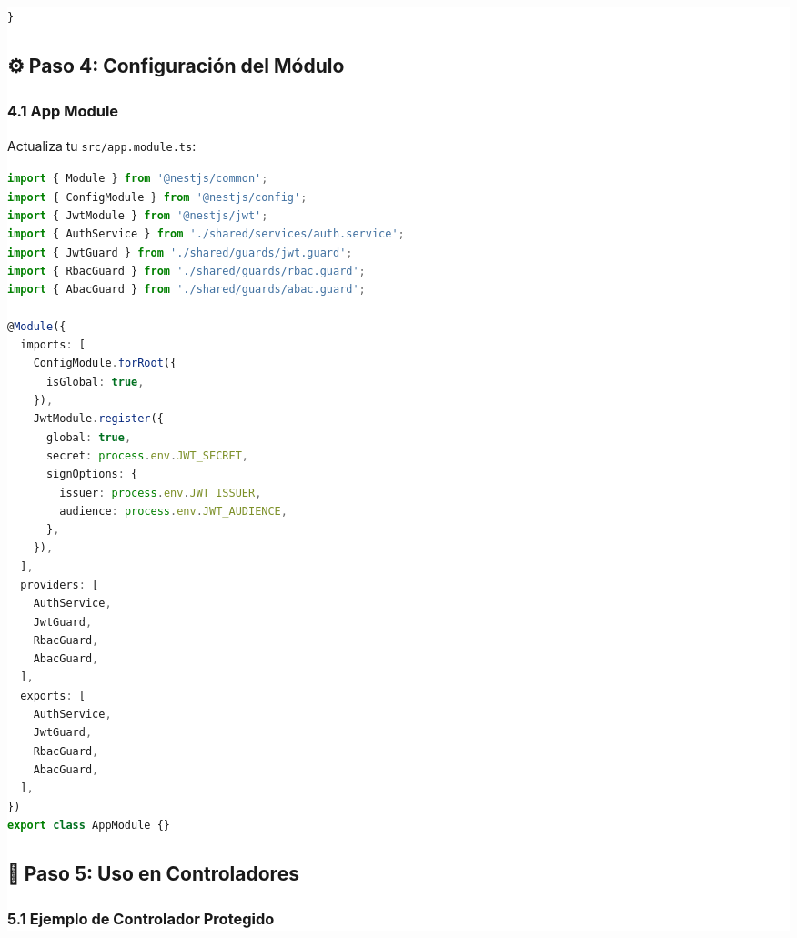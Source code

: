 ```typescript
}
```

## ⚙️ Paso 4: Configuración del Módulo

### 4.1 App Module

Actualiza tu `src/app.module.ts`:

```typescript
import { Module } from '@nestjs/common';
import { ConfigModule } from '@nestjs/config';
import { JwtModule } from '@nestjs/jwt';
import { AuthService } from './shared/services/auth.service';
import { JwtGuard } from './shared/guards/jwt.guard';
import { RbacGuard } from './shared/guards/rbac.guard';
import { AbacGuard } from './shared/guards/abac.guard';

@Module({
  imports: [
    ConfigModule.forRoot({
      isGlobal: true,
    }),
    JwtModule.register({
      global: true,
      secret: process.env.JWT_SECRET,
      signOptions: {
        issuer: process.env.JWT_ISSUER,
        audience: process.env.JWT_AUDIENCE,
      },
    }),
  ],
  providers: [
    AuthService,
    JwtGuard,
    RbacGuard,
    AbacGuard,
  ],
  exports: [
    AuthService,
    JwtGuard,
    RbacGuard,
    AbacGuard,
  ],
})
export class AppModule {}
```

## 🎯 Paso 5: Uso en Controladores

### 5.1 Ejemplo de Controlador Protegido
